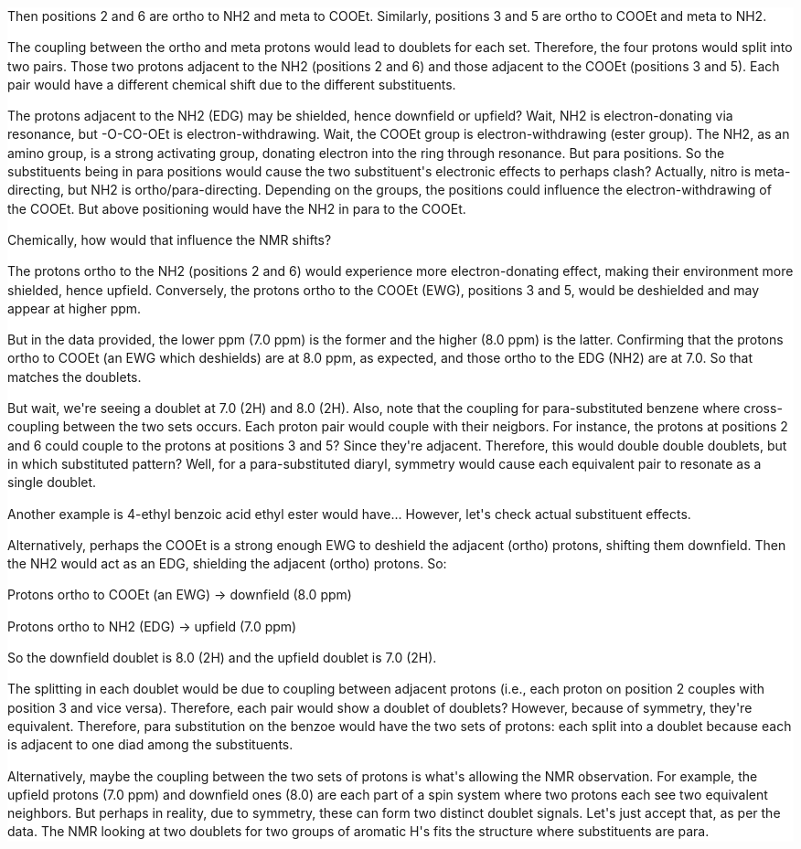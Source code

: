 Then positions 2 and 6 are ortho to NH2 and meta to COOEt. Similarly, positions 3 and 5 are ortho to COOEt and meta to NH2.

The coupling between the ortho and meta protons would lead to doublets for each set. Therefore, the four protons would split into two pairs. Those two protons adjacent to the NH2 (positions 2 and 6) and those adjacent to the COOEt (positions 3 and 5). Each pair would have a different chemical shift due to the different substituents.

The protons adjacent to the NH2 (EDG) may be shielded, hence downfield or upfield? Wait, NH2 is electron-donating via resonance, but -O-CO-OEt is electron-withdrawing. Wait, the COOEt group is electron-withdrawing (ester group). The NH2, as an amino group, is a strong activating group, donating electron into the ring through resonance. But para positions. So the substituents being in para positions would cause the two substituent's electronic effects to perhaps clash? Actually, nitro is meta-directing, but NH2 is ortho/para-directing. Depending on the groups, the positions could influence the electron-withdrawing of the COOEt. But above positioning would have the NH2 in para to the COOEt.

Chemically, how would that influence the NMR shifts?

The protons ortho to the NH2 (positions 2 and 6) would experience more electron-donating effect, making their environment more shielded, hence upfield. Conversely, the protons ortho to the COOEt (EWG), positions 3 and 5, would be deshielded and may appear at higher ppm.

But in the data provided, the lower ppm (7.0 ppm) is the former and the higher (8.0 ppm) is the latter. Confirming that the protons ortho to COOEt (an EWG which deshields) are at 8.0 ppm, as expected, and those ortho to the EDG (NH2) are at 7.0. So that matches the doublets.

But wait, we're seeing a doublet at 7.0 (2H) and 8.0 (2H). Also, note that the coupling for para-substituted benzene where cross-coupling between the two sets occurs. Each proton pair would couple with their neigbors. For instance, the protons at positions 2 and 6 could couple to the protons at positions 3 and 5? Since they're adjacent. Therefore, this would double double doublets, but in which substituted pattern? Well, for a para-substituted diaryl, symmetry would cause each equivalent pair to resonate as a single doublet. 

Another example is 4-ethyl benzoic acid ethyl ester would have... However, let's check actual substituent effects.

Alternatively, perhaps the COOEt is a strong enough EWG to deshield the adjacent (ortho) protons, shifting them downfield. Then the NH2 would act as an EDG, shielding the adjacent (ortho) protons. So: 

Protons ortho to COOEt (an EWG) → downfield (8.0 ppm)

Protons ortho to NH2 (EDG) → upfield (7.0 ppm)

So the downfield doublet is 8.0 (2H) and the upfield doublet is 7.0 (2H). 

The splitting in each doublet would be due to coupling between adjacent protons (i.e., each proton on position 2 couples with position 3 and vice versa). Therefore, each pair would show a doublet of doublets? However, because of symmetry, they're equivalent. Therefore, para substitution on the benzoe would have the two sets of protons: each split into a doublet because each is adjacent to one diad among the substituents.

Alternatively, maybe the coupling between the two sets of protons is what's allowing the NMR observation. For example, the upfield protons (7.0 ppm) and downfield ones (8.0) are each part of a spin system where two protons each see two equivalent neighbors. But perhaps in reality, due to symmetry, these can form two distinct doublet signals. Let's just accept that, as per the data. The NMR looking at two doublets for two groups of aromatic H's fits the structure where substituents are para.
